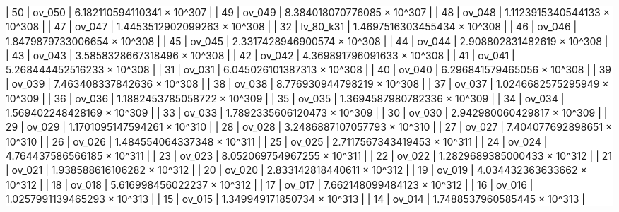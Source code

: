 | 50 | ov_050 | 6.182110594110341 × 10^307 |
| 49 | ov_049 | 8.384018070776085 × 10^307 |
| 48 | ov_048 | 1.1123915340544133 × 10^308 |
| 47 | ov_047 | 1.4453512902099263 × 10^308 |
| 32 | lv_80_k31 | 1.4697516303455434 × 10^308 |
| 46 | ov_046 | 1.8479879733006654 × 10^308 |
| 45 | ov_045 | 2.3317428946900574 × 10^308 |
| 44 | ov_044 | 2.908802831482619 × 10^308 |
| 43 | ov_043 | 3.5858328667318496 × 10^308 |
| 42 | ov_042 | 4.369891796091633 × 10^308 |
| 41 | ov_041 | 5.268444452516233 × 10^308 |
| 31 | ov_031 | 6.045026101387313 × 10^308 |
| 40 | ov_040 | 6.296841579465056 × 10^308 |
| 39 | ov_039 | 7.463408337842636 × 10^308 |
| 38 | ov_038 | 8.776930944798219 × 10^308 |
| 37 | ov_037 | 1.0246682575295949 × 10^309 |
| 36 | ov_036 | 1.1882453785058722 × 10^309 |
| 35 | ov_035 | 1.3694587980782336 × 10^309 |
| 34 | ov_034 | 1.569402248428169 × 10^309 |
| 33 | ov_033 | 1.7892335606120473 × 10^309 |
| 30 | ov_030 | 2.942980060429817 × 10^309 |
| 29 | ov_029 | 1.1701095147594261 × 10^310 |
| 28 | ov_028 | 3.2486887107057793 × 10^310 |
| 27 | ov_027 | 7.404077692898651 × 10^310 |
| 26 | ov_026 | 1.484554064337348 × 10^311 |
| 25 | ov_025 | 2.7117567343419453 × 10^311 |
| 24 | ov_024 | 4.764437586566185 × 10^311 |
| 23 | ov_023 | 8.052069754967255 × 10^311 |
| 22 | ov_022 | 1.2829689385000433 × 10^312 |
| 21 | ov_021 | 1.938588616106282 × 10^312 |
| 20 | ov_020 | 2.833142818440611 × 10^312 |
| 19 | ov_019 | 4.034432363633662 × 10^312 |
| 18 | ov_018 | 5.616998456022237 × 10^312 |
| 17 | ov_017 | 7.662148099484123 × 10^312 |
| 16 | ov_016 | 1.0257991139465293 × 10^313 |
| 15 | ov_015 | 1.349949171850734 × 10^313 |
| 14 | ov_014 | 1.7488537960585445 × 10^313 |